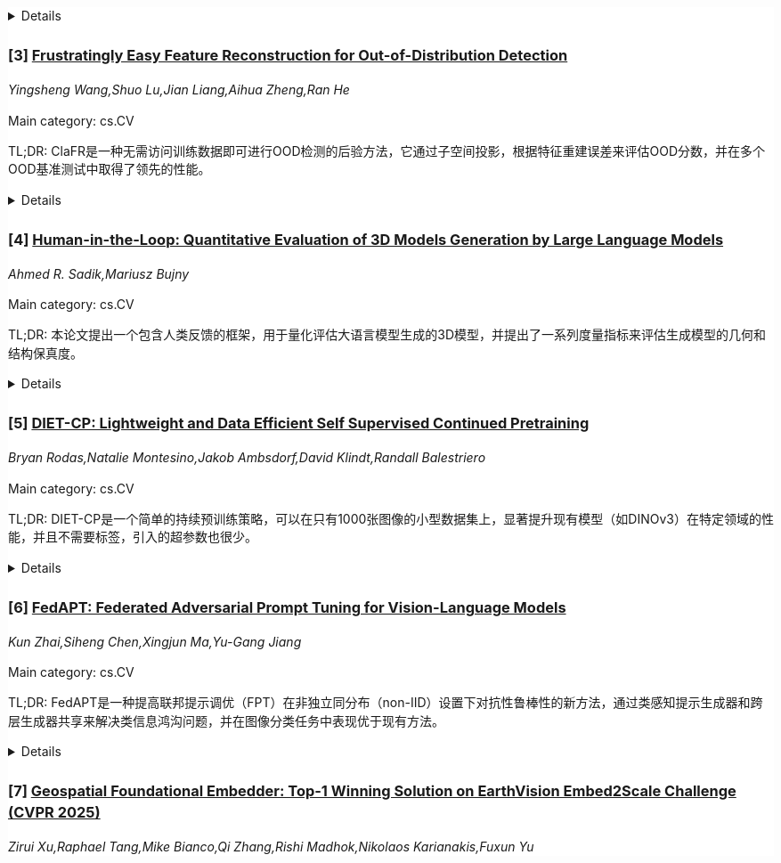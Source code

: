 
<details><summary>Details</summary></details>


### [3] [Frustratingly Easy Feature Reconstruction for Out-of-Distribution Detection](https://arxiv.org/abs/2509.06988)
*Yingsheng Wang,Shuo Lu,Jian Liang,Aihua Zheng,Ran He*

Main category: cs.CV

TL;DR: ClaFR是一种无需访问训练数据即可进行OOD检测的后验方法，它通过子空间投影，根据特征重建误差来评估OOD分数，并在多个OOD基准测试中取得了领先的性能。


<details><summary>Details</summary></details>


### [4] [Human-in-the-Loop: Quantitative Evaluation of 3D Models Generation by Large Language Models](https://arxiv.org/abs/2509.07010)
*Ahmed R. Sadik,Mariusz Bujny*

Main category: cs.CV

TL;DR: 本论文提出一个包含人类反馈的框架，用于量化评估大语言模型生成的3D模型，并提出了一系列度量指标来评估生成模型的几何和结构保真度。


<details><summary>Details</summary></details>


### [5] [DIET-CP: Lightweight and Data Efficient Self Supervised Continued Pretraining](https://arxiv.org/abs/2509.06990)
*Bryan Rodas,Natalie Montesino,Jakob Ambsdorf,David Klindt,Randall Balestriero*

Main category: cs.CV

TL;DR: DIET-CP是一个简单的持续预训练策略，可以在只有1000张图像的小型数据集上，显著提升现有模型（如DINOv3）在特定领域的性能，并且不需要标签，引入的超参数也很少。


<details><summary>Details</summary></details>


### [6] [FedAPT: Federated Adversarial Prompt Tuning for Vision-Language Models](https://arxiv.org/abs/2509.06992)
*Kun Zhai,Siheng Chen,Xingjun Ma,Yu-Gang Jiang*

Main category: cs.CV

TL;DR: FedAPT是一种提高联邦提示调优（FPT）在非独立同分布（non-IID）设置下对抗性鲁棒性的新方法，通过类感知提示生成器和跨层生成器共享来解决类信息鸿沟问题，并在图像分类任务中表现优于现有方法。


<details><summary>Details</summary></details>


### [7] [Geospatial Foundational Embedder: Top-1 Winning Solution on EarthVision Embed2Scale Challenge (CVPR 2025)](https://arxiv.org/abs/2509.06993)
*Zirui Xu,Raphael Tang,Mike Bianco,Qi Zhang,Rishi Madhok,Nikolaos Karianakis,Fuxun Yu*
